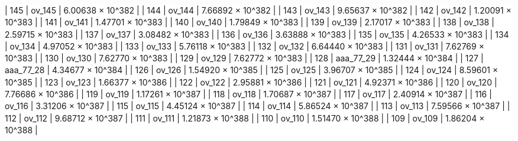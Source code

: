 | 145 | ov_145 | 6.00638 × 10^382 |
| 144 | ov_144 | 7.66892 × 10^382 |
| 143 | ov_143 | 9.65637 × 10^382 |
| 142 | ov_142 | 1.20091 × 10^383 |
| 141 | ov_141 | 1.47701 × 10^383 |
| 140 | ov_140 | 1.79849 × 10^383 |
| 139 | ov_139 | 2.17017 × 10^383 |
| 138 | ov_138 | 2.59715 × 10^383 |
| 137 | ov_137 | 3.08482 × 10^383 |
| 136 | ov_136 | 3.63888 × 10^383 |
| 135 | ov_135 | 4.26533 × 10^383 |
| 134 | ov_134 | 4.97052 × 10^383 |
| 133 | ov_133 | 5.76118 × 10^383 |
| 132 | ov_132 | 6.64440 × 10^383 |
| 131 | ov_131 | 7.62769 × 10^383 |
| 130 | ov_130 | 7.62770 × 10^383 |
| 129 | ov_129 | 7.62772 × 10^383 |
| 128 | aaa_77_29 | 1.32444 × 10^384 |
| 127 | aaa_77_28 | 4.34677 × 10^384 |
| 126 | ov_126 | 1.54920 × 10^385 |
| 125 | ov_125 | 3.96707 × 10^385 |
| 124 | ov_124 | 8.59601 × 10^385 |
| 123 | ov_123 | 1.66377 × 10^386 |
| 122 | ov_122 | 2.95881 × 10^386 |
| 121 | ov_121 | 4.92371 × 10^386 |
| 120 | ov_120 | 7.76686 × 10^386 |
| 119 | ov_119 | 1.17261 × 10^387 |
| 118 | ov_118 | 1.70687 × 10^387 |
| 117 | ov_117 | 2.40914 × 10^387 |
| 116 | ov_116 | 3.31206 × 10^387 |
| 115 | ov_115 | 4.45124 × 10^387 |
| 114 | ov_114 | 5.86524 × 10^387 |
| 113 | ov_113 | 7.59566 × 10^387 |
| 112 | ov_112 | 9.68712 × 10^387 |
| 111 | ov_111 | 1.21873 × 10^388 |
| 110 | ov_110 | 1.51470 × 10^388 |
| 109 | ov_109 | 1.86204 × 10^388 |